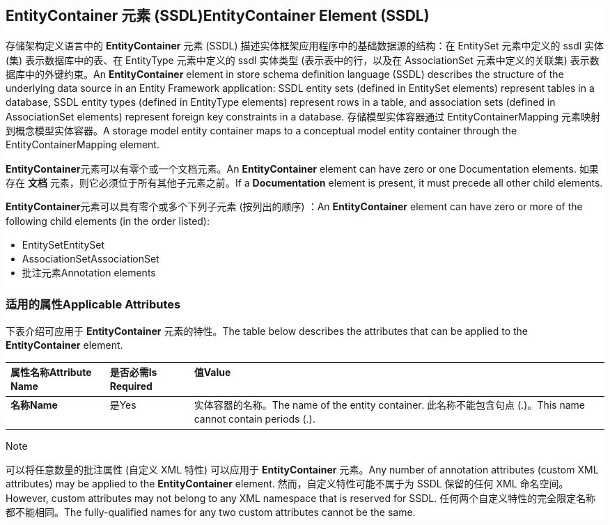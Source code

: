 ## <a name="entitycontainer-element-ssdl"></a><span data-ttu-id="c688f-286">EntityContainer 元素 (SSDL)</span><span class="sxs-lookup"><span data-stu-id="c688f-286">EntityContainer Element (SSDL)</span></span>

<span data-ttu-id="c688f-287">存储架构定义语言中的 **EntityContainer** 元素 (SSDL) 描述实体框架应用程序中的基础数据源的结构：在 EntitySet 元素中定义的 ssdl 实体 (集) 表示数据库中的表、在 EntityType 元素中定义的 ssdl 实体类型 (表示表中的行，以及在 AssociationSet 元素中定义的关联集) 表示数据库中的外键约束。</span><span class="sxs-lookup"><span data-stu-id="c688f-287">An **EntityContainer** element in store schema definition language (SSDL) describes the structure of the underlying data source in an Entity Framework application: SSDL entity sets (defined in EntitySet elements) represent tables in a database, SSDL entity types (defined in EntityType elements) represent rows in a table, and association sets (defined in AssociationSet elements) represent foreign key constraints in a database.</span></span> <span data-ttu-id="c688f-288">存储模型实体容器通过 EntityContainerMapping 元素映射到概念模型实体容器。</span><span class="sxs-lookup"><span data-stu-id="c688f-288">A storage model entity container maps to a conceptual model entity container through the EntityContainerMapping element.</span></span>

<span data-ttu-id="c688f-289">**EntityContainer**元素可以有零个或一个文档元素。</span><span class="sxs-lookup"><span data-stu-id="c688f-289">An **EntityContainer** element can have zero or one Documentation elements.</span></span> <span data-ttu-id="c688f-290">如果存在 **文档** 元素，则它必须位于所有其他子元素之前。</span><span class="sxs-lookup"><span data-stu-id="c688f-290">If a **Documentation** element is present, it must precede all other child elements.</span></span>

<span data-ttu-id="c688f-291">**EntityContainer**元素可以具有零个或多个下列子元素 (按列出的顺序) ：</span><span class="sxs-lookup"><span data-stu-id="c688f-291">An **EntityContainer** element can have zero or more of the following child elements (in the order listed):</span></span>

-   <span data-ttu-id="c688f-292">EntitySet</span><span class="sxs-lookup"><span data-stu-id="c688f-292">EntitySet</span></span>
-   <span data-ttu-id="c688f-293">AssociationSet</span><span class="sxs-lookup"><span data-stu-id="c688f-293">AssociationSet</span></span>
-   <span data-ttu-id="c688f-294">批注元素</span><span class="sxs-lookup"><span data-stu-id="c688f-294">Annotation elements</span></span>

### <a name="applicable-attributes"></a><span data-ttu-id="c688f-295">适用的属性</span><span class="sxs-lookup"><span data-stu-id="c688f-295">Applicable Attributes</span></span>

<span data-ttu-id="c688f-296">下表介绍可应用于 **EntityContainer** 元素的特性。</span><span class="sxs-lookup"><span data-stu-id="c688f-296">The table below describes the attributes that can be applied to the **EntityContainer** element.</span></span>

| <span data-ttu-id="c688f-297">属性名称</span><span class="sxs-lookup"><span data-stu-id="c688f-297">Attribute Name</span></span> | <span data-ttu-id="c688f-298">是否必需</span><span class="sxs-lookup"><span data-stu-id="c688f-298">Is Required</span></span> | <span data-ttu-id="c688f-299">值</span><span class="sxs-lookup"><span data-stu-id="c688f-299">Value</span></span>                                                                   |
|:---------------|:------------|:------------------------------------------------------------------------|
| <span data-ttu-id="c688f-300">**名称**</span><span class="sxs-lookup"><span data-stu-id="c688f-300">**Name**</span></span>       | <span data-ttu-id="c688f-301">是</span><span class="sxs-lookup"><span data-stu-id="c688f-301">Yes</span></span>         | <span data-ttu-id="c688f-302">实体容器的名称。</span><span class="sxs-lookup"><span data-stu-id="c688f-302">The name of the entity container.</span></span> <span data-ttu-id="c688f-303">此名称不能包含句点 (.)。</span><span class="sxs-lookup"><span data-stu-id="c688f-303">This name cannot contain periods (.).</span></span> |

> [!NOTE]
> <span data-ttu-id="c688f-304">可以将任意数量的批注属性 (自定义 XML 特性) 可以应用于 **EntityContainer** 元素。</span><span class="sxs-lookup"><span data-stu-id="c688f-304">Any number of annotation attributes (custom XML attributes) may be applied to the **EntityContainer** element.</span></span> <span data-ttu-id="c688f-305">然而，自定义特性可能不属于为 SSDL 保留的任何 XML 命名空间。</span><span class="sxs-lookup"><span data-stu-id="c688f-305">However, custom attributes may not belong to any XML namespace that is reserved for SSDL.</span></span> <span data-ttu-id="c688f-306">任何两个自定义特性的完全限定名称都不能相同。</span><span class="sxs-lookup"><span data-stu-id="c688f-306">The fully-qualified names for any two custom attributes cannot be the same.</span></span>
